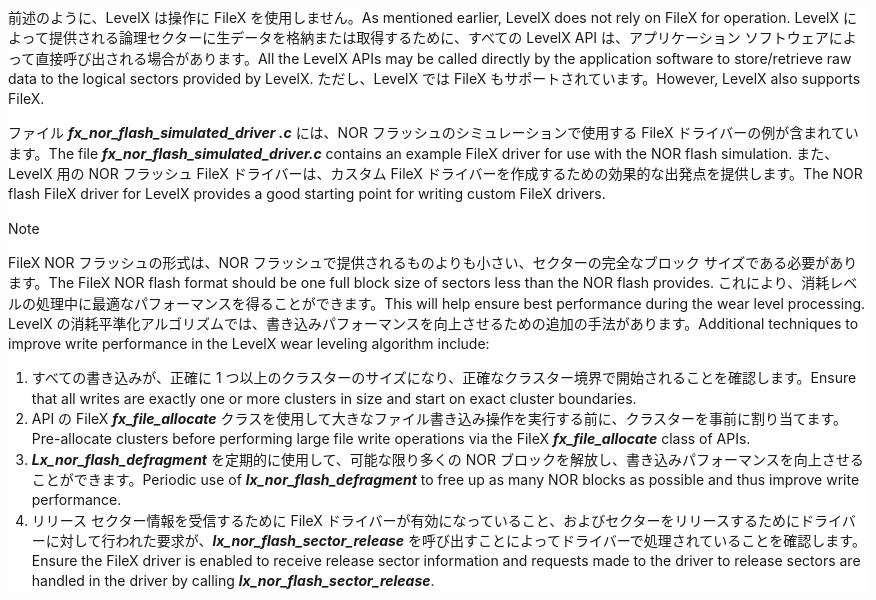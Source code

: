 <span data-ttu-id="b7b69-232">前述のように、LevelX は操作に FileX を使用しません。</span><span class="sxs-lookup"><span data-stu-id="b7b69-232">As mentioned earlier, LevelX does not rely on FileX for operation.</span></span> <span data-ttu-id="b7b69-233">LevelX によって提供される論理セクターに生データを格納または取得するために、すべての LevelX API は、アプリケーション ソフトウェアによって直接呼び出される場合があります。</span><span class="sxs-lookup"><span data-stu-id="b7b69-233">All the LevelX APIs may be called directly by the application software to store/retrieve raw data to the logical sectors provided by LevelX.</span></span> <span data-ttu-id="b7b69-234">ただし、LevelX では FileX もサポートされています。</span><span class="sxs-lookup"><span data-stu-id="b7b69-234">However, LevelX also supports FileX.</span></span>

<span data-ttu-id="b7b69-235">ファイル ***fx_nor_flash_simulated_driver .c*** には、NOR フラッシュのシミュレーションで使用する FileX ドライバーの例が含まれています。</span><span class="sxs-lookup"><span data-stu-id="b7b69-235">The file ***fx_nor_flash_simulated_driver.c*** contains an example FileX driver for use with the NOR flash simulation.</span></span> <span data-ttu-id="b7b69-236">また、LevelX 用の NOR フラッシュ FileX ドライバーは、カスタム FileX ドライバーを作成するための効果的な出発点を提供します。</span><span class="sxs-lookup"><span data-stu-id="b7b69-236">The NOR flash FileX driver for LevelX provides a good starting point for writing custom FileX drivers.</span></span>

> [!NOTE]
> <span data-ttu-id="b7b69-237">FileX NOR フラッシュの形式は、NOR フラッシュで提供されるものよりも小さい、セクターの完全なブロック サイズである必要があります。</span><span class="sxs-lookup"><span data-stu-id="b7b69-237">The FileX NOR flash format should be one full block size of sectors less than the NOR flash provides.</span></span> <span data-ttu-id="b7b69-238">これにより、消耗レベルの処理中に最適なパフォーマンスを得ることができます。</span><span class="sxs-lookup"><span data-stu-id="b7b69-238">This will help ensure best performance during the wear level processing.</span></span> <span data-ttu-id="b7b69-239">LevelX の消耗平準化アルゴリズムでは、書き込みパフォーマンスを向上させるための追加の手法があります。</span><span class="sxs-lookup"><span data-stu-id="b7b69-239">Additional techniques to improve write performance in the LevelX wear leveling algorithm include:</span></span>
> 1. <span data-ttu-id="b7b69-240">すべての書き込みが、正確に 1 つ以上のクラスターのサイズになり、正確なクラスター境界で開始されることを確認します。</span><span class="sxs-lookup"><span data-stu-id="b7b69-240">Ensure that all writes are exactly one or more clusters in size and start on exact cluster boundaries.</span></span>
> 2. <span data-ttu-id="b7b69-241">API の FileX ***fx_file_allocate*** クラスを使用して大きなファイル書き込み操作を実行する前に、クラスターを事前に割り当てます。</span><span class="sxs-lookup"><span data-stu-id="b7b69-241">Pre-allocate clusters before performing large file write operations via the FileX ***fx_file_allocate*** class of APIs.</span></span>
> 3.  <span data-ttu-id="b7b69-242">***Lx_nor_flash_defragment*** を定期的に使用して、可能な限り多くの NOR ブロックを解放し、書き込みパフォーマンスを向上させることができます。</span><span class="sxs-lookup"><span data-stu-id="b7b69-242">Periodic use of ***lx_nor_flash_defragment*** to free up as many NOR blocks as possible and thus improve write performance.</span></span>
> 4. <span data-ttu-id="b7b69-243">リリース セクター情報を受信するために FileX ドライバーが有効になっていること、およびセクターをリリースするためにドライバーに対して行われた要求が、***lx_nor_flash_sector_release*** を呼び出すことによってドライバーで処理されていることを確認します。</span><span class="sxs-lookup"><span data-stu-id="b7b69-243">Ensure the FileX driver is enabled to receive release sector information and requests made to the driver to release sectors are handled in the driver by calling ***lx_nor_flash_sector_release***.</span></span>
